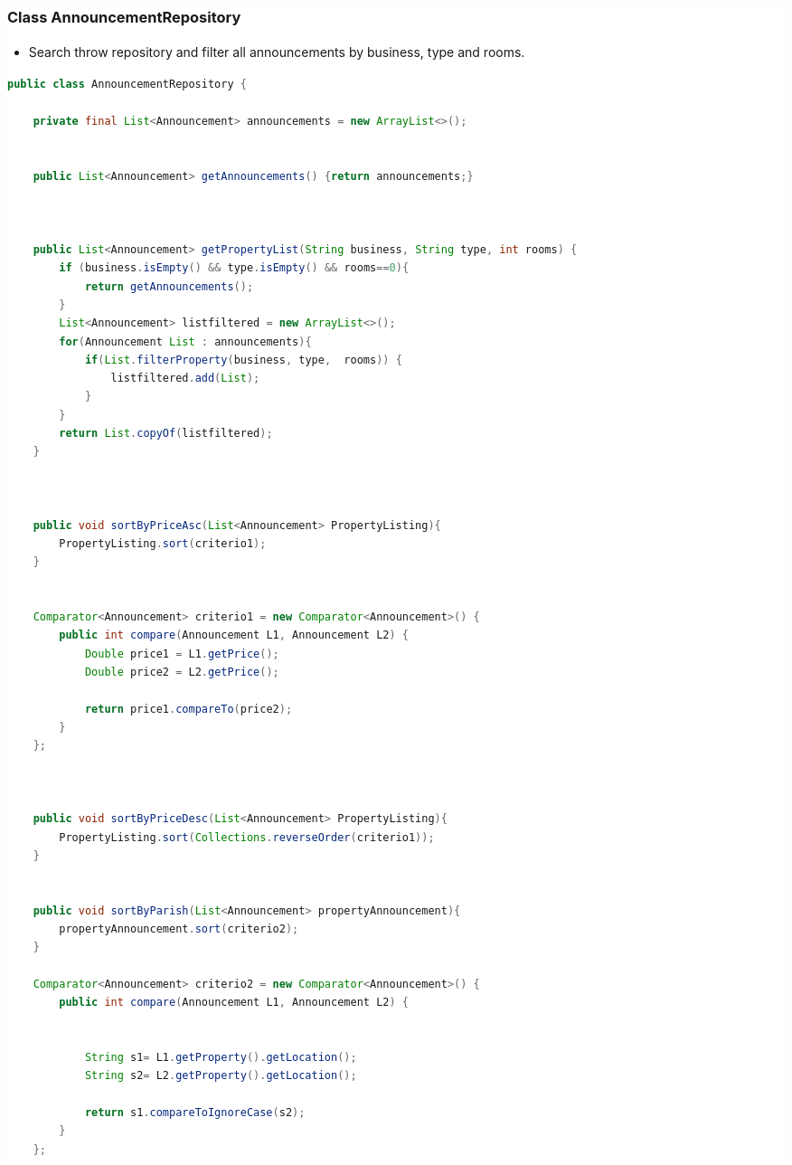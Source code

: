 
### Class AnnouncementRepository
* Search throw repository and filter all announcements by business, type and rooms.
```java
public class AnnouncementRepository {

    private final List<Announcement> announcements = new ArrayList<>();

    
    public List<Announcement> getAnnouncements() {return announcements;}


    
    public List<Announcement> getPropertyList(String business, String type, int rooms) {
        if (business.isEmpty() && type.isEmpty() && rooms==0){
            return getAnnouncements();
        }
        List<Announcement> listfiltered = new ArrayList<>();
        for(Announcement List : announcements){
            if(List.filterProperty(business, type,  rooms)) {
                listfiltered.add(List);
            }
        }
        return List.copyOf(listfiltered);
    }

    
    
    public void sortByPriceAsc(List<Announcement> PropertyListing){
        PropertyListing.sort(criterio1);
    }

    
    Comparator<Announcement> criterio1 = new Comparator<Announcement>() {
        public int compare(Announcement L1, Announcement L2) {
            Double price1 = L1.getPrice();
            Double price2 = L2.getPrice();

            return price1.compareTo(price2);
        }
    };


    
    public void sortByPriceDesc(List<Announcement> PropertyListing){
        PropertyListing.sort(Collections.reverseOrder(criterio1));
    }

    
    public void sortByParish(List<Announcement> propertyAnnouncement){
        propertyAnnouncement.sort(criterio2);
    }

    Comparator<Announcement> criterio2 = new Comparator<Announcement>() {
        public int compare(Announcement L1, Announcement L2) {


            String s1= L1.getProperty().getLocation();
            String s2= L2.getProperty().getLocation();

            return s1.compareToIgnoreCase(s2);
        }
    };
```